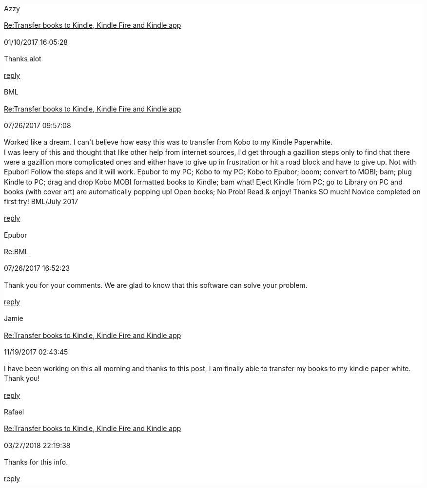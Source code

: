 Azzy

[Re:Transfer books to Kindle, Kindle Fire and Kindle app](https://tools.techidaily.com/epubor/products/)

01/10/2017 16:05:28

Thanks alot

[reply](https://tools.techidaily.com/epubor/products/) 

BML

[Re:Transfer books to Kindle, Kindle Fire and Kindle app](https://tools.techidaily.com/epubor/products/)

07/26/2017 09:57:08

Worked like a dream. I can't believe how easy this was to transfer from Kobo to my Kindle Paperwhite.  
 I was leery of this and thought that like other help from internet sources, I'd get through a gazillion steps only to find that there were a gazillion more complicated ones and either have to give up in frustration or hit a road block and have to give up. Not with Epubor! Follow the steps and it will work. Epubor to my PC; Kobo to my PC; Kobo to Epubor; boom; convert to MOBI; bam; plug Kindle to PC; drag and drop Kobo MOBI formatted books to Kindle; bam what! Eject Kindle from PC; go to Library on PC and books (with cover art) are automatically popping up! Open books; No Prob! Read & enjoy! Thanks SO much! Novice completed on first try! BML/July 2017

[reply](https://tools.techidaily.com/epubor/products/) 

Epubor

[Re:BML](https://tools.techidaily.com/epubor/products/)

07/26/2017 16:52:23

Thank you for your comments. We are glad to know that this software can solve your problem.

[reply](https://tools.techidaily.com/epubor/products/) 

Jamie

[Re:Transfer books to Kindle, Kindle Fire and Kindle app](https://tools.techidaily.com/epubor/products/)

11/19/2017 02:43:45

I have been working on this all morning and thanks to this post, I am finally able to transfer my books to my kindle paper white. Thank you!

[reply](https://tools.techidaily.com/epubor/products/) 

Rafael

[Re:Transfer books to Kindle, Kindle Fire and Kindle app](https://tools.techidaily.com/epubor/products/)

03/27/2018 22:19:38

Thanks for this info.

[reply](https://tools.techidaily.com/epubor/products/) 
